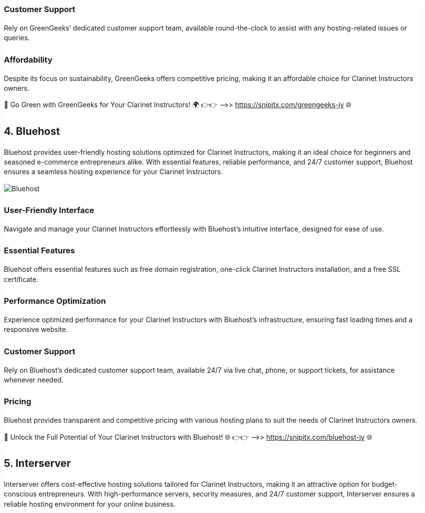 ### Customer Support
Rely on GreenGeeks’ dedicated customer support team, available round-the-clock to assist with any hosting-related issues or queries.

### Affordability
Despite its focus on sustainability, GreenGeeks offers competitive pricing, making it an affordable choice for Clarinet Instructors owners.

🌿 Go Green with GreenGeeks for Your Clarinet Instructors! 🌍
👉👉 -->> https://snipitx.com/greengeeks-jy 🌐

## 4. Bluehost

Bluehost provides user-friendly hosting solutions optimized for Clarinet Instructors, making it an ideal choice for beginners and seasoned e-commerce entrepreneurs alike. With essential features, reliable performance, and 24/7 customer support, Bluehost ensures a seamless hosting experience for your Clarinet Instructors.

![Bluehost](https://i.imgur.com/PasFF9E.jpeg "Bluehost Hosting")

### User-Friendly Interface
Navigate and manage your Clarinet Instructors effortlessly with Bluehost’s intuitive interface, designed for ease of use.

### Essential Features
Bluehost offers essential features such as free domain registration, one-click Clarinet Instructors installation, and a free SSL certificate.

### Performance Optimization
Experience optimized performance for your Clarinet Instructors with Bluehost’s infrastructure, ensuring fast loading times and a responsive website.

### Customer Support
Rely on Bluehost’s dedicated customer support team, available 24/7 via live chat, phone, or support tickets, for assistance whenever needed.

### Pricing
Bluehost provides transparent and competitive pricing with various hosting plans to suit the needs of Clarinet Instructors owners.

🚀 Unlock the Full Potential of Your Clarinet Instructors with Bluehost! 🌐
👉👉 -->> https://snipitx.com/bluehost-jy 🌐

## 5. Interserver

Interserver offers cost-effective hosting solutions tailored for Clarinet Instructors, making it an attractive option for budget-conscious entrepreneurs. With high-performance servers, security measures, and 24/7 customer support, Interserver ensures a reliable hosting environment for your online business.
